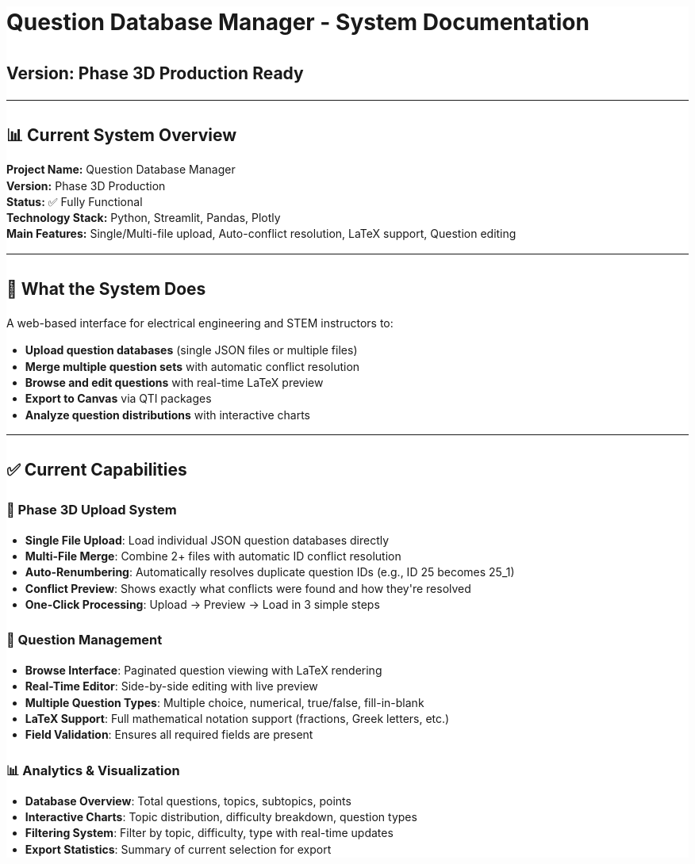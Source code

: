 # Question Database Manager - System Documentation
## Version: Phase 3D Production Ready

---

## 📊 **Current System Overview**

**Project Name:** Question Database Manager  
**Version:** Phase 3D Production  
**Status:** ✅ Fully Functional  
**Technology Stack:** Python, Streamlit, Pandas, Plotly  
**Main Features:** Single/Multi-file upload, Auto-conflict resolution, LaTeX support, Question editing

---

## 🎯 **What the System Does**

A web-based interface for electrical engineering and STEM instructors to:
- **Upload question databases** (single JSON files or multiple files)
- **Merge multiple question sets** with automatic conflict resolution
- **Browse and edit questions** with real-time LaTeX preview
- **Export to Canvas** via QTI packages
- **Analyze question distributions** with interactive charts

---

## ✅ **Current Capabilities**

### **🚀 Phase 3D Upload System**
- **Single File Upload**: Load individual JSON question databases directly
- **Multi-File Merge**: Combine 2+ files with automatic ID conflict resolution
- **Auto-Renumbering**: Automatically resolves duplicate question IDs (e.g., ID 25 becomes 25_1)
- **Conflict Preview**: Shows exactly what conflicts were found and how they're resolved
- **One-Click Processing**: Upload → Preview → Load in 3 simple steps

### **📝 Question Management**
- **Browse Interface**: Paginated question viewing with LaTeX rendering
- **Real-Time Editor**: Side-by-side editing with live preview
- **Multiple Question Types**: Multiple choice, numerical, true/false, fill-in-blank
- **LaTeX Support**: Full mathematical notation support (fractions, Greek letters, etc.)
- **Field Validation**: Ensures all required fields are present

### **📊 Analytics & Visualization**
- **Database Overview**: Total questions, topics, subtopics, points
- **Interactive Charts**: Topic distribution, difficulty breakdown, question types
- **Filtering System**: Filter by topic, difficulty, type with real-time updates
- **Export Statistics**: Summary of current selection for export
